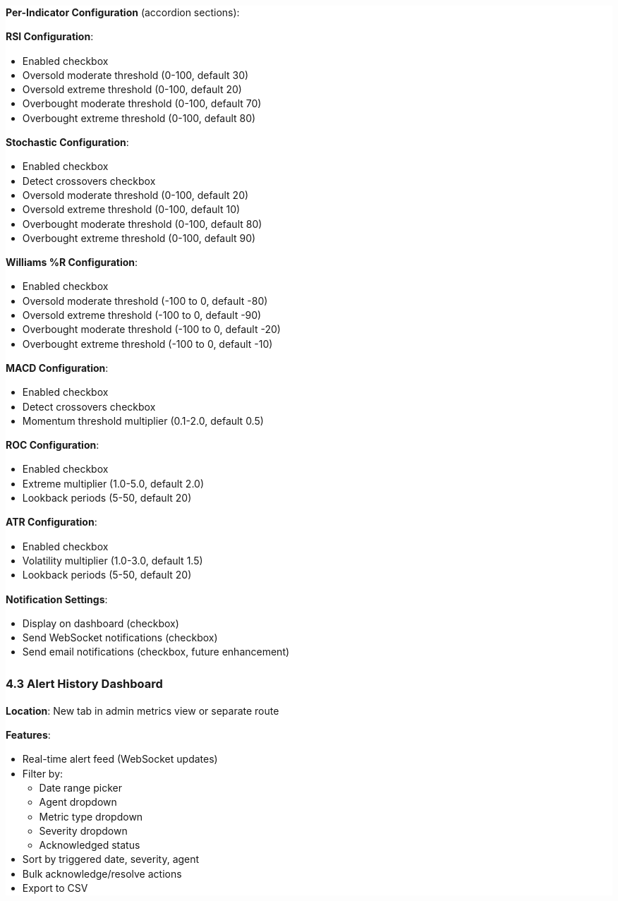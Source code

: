 **Per-Indicator Configuration** (accordion sections):

**RSI Configuration**:
- Enabled checkbox
- Oversold moderate threshold (0-100, default 30)
- Oversold extreme threshold (0-100, default 20)
- Overbought moderate threshold (0-100, default 70)
- Overbought extreme threshold (0-100, default 80)

**Stochastic Configuration**:
- Enabled checkbox
- Detect crossovers checkbox
- Oversold moderate threshold (0-100, default 20)
- Oversold extreme threshold (0-100, default 10)
- Overbought moderate threshold (0-100, default 80)
- Overbought extreme threshold (0-100, default 90)

**Williams %R Configuration**:
- Enabled checkbox
- Oversold moderate threshold (-100 to 0, default -80)
- Oversold extreme threshold (-100 to 0, default -90)
- Overbought moderate threshold (-100 to 0, default -20)
- Overbought extreme threshold (-100 to 0, default -10)

**MACD Configuration**:
- Enabled checkbox
- Detect crossovers checkbox
- Momentum threshold multiplier (0.1-2.0, default 0.5)

**ROC Configuration**:
- Enabled checkbox
- Extreme multiplier (1.0-5.0, default 2.0)
- Lookback periods (5-50, default 20)

**ATR Configuration**:
- Enabled checkbox
- Volatility multiplier (1.0-3.0, default 1.5)
- Lookback periods (5-50, default 20)

**Notification Settings**:
- Display on dashboard (checkbox)
- Send WebSocket notifications (checkbox)
- Send email notifications (checkbox, future enhancement)

### 4.3 Alert History Dashboard
**Location**: New tab in admin metrics view or separate route

**Features**:
- Real-time alert feed (WebSocket updates)
- Filter by:
  - Date range picker
  - Agent dropdown
  - Metric type dropdown
  - Severity dropdown
  - Acknowledged status
- Sort by triggered date, severity, agent
- Bulk acknowledge/resolve actions
- Export to CSV
